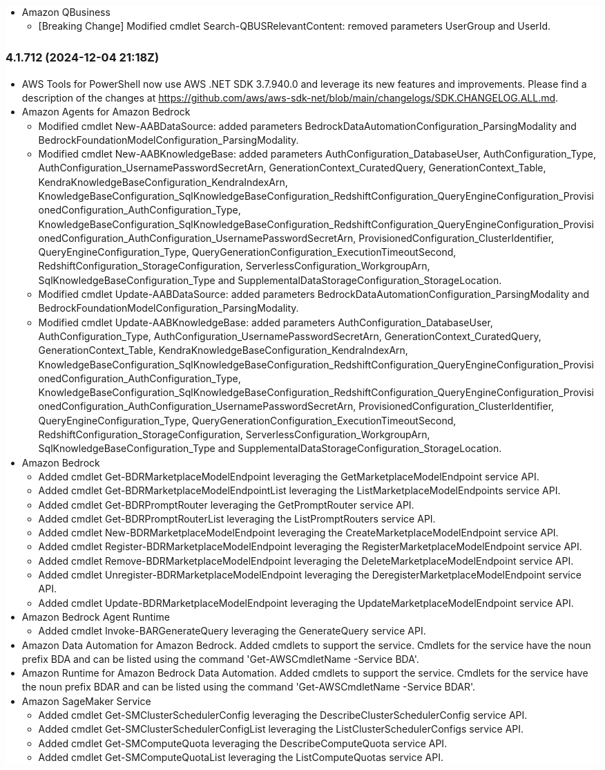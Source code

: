   * Amazon QBusiness
    * [Breaking Change] Modified cmdlet Search-QBUSRelevantContent: removed parameters UserGroup and UserId.

### 4.1.712 (2024-12-04 21:18Z)
  * AWS Tools for PowerShell now use AWS .NET SDK 3.7.940.0 and leverage its new features and improvements. Please find a description of the changes at https://github.com/aws/aws-sdk-net/blob/main/changelogs/SDK.CHANGELOG.ALL.md.
  * Amazon Agents for Amazon Bedrock
    * Modified cmdlet New-AABDataSource: added parameters BedrockDataAutomationConfiguration_ParsingModality and BedrockFoundationModelConfiguration_ParsingModality.
    * Modified cmdlet New-AABKnowledgeBase: added parameters AuthConfiguration_DatabaseUser, AuthConfiguration_Type, AuthConfiguration_UsernamePasswordSecretArn, GenerationContext_CuratedQuery, GenerationContext_Table, KendraKnowledgeBaseConfiguration_KendraIndexArn, KnowledgeBaseConfiguration_SqlKnowledgeBaseConfiguration_RedshiftConfiguration_QueryEngineConfiguration_ProvisionedConfiguration_AuthConfiguration_Type, KnowledgeBaseConfiguration_SqlKnowledgeBaseConfiguration_RedshiftConfiguration_QueryEngineConfiguration_ProvisionedConfiguration_AuthConfiguration_UsernamePasswordSecretArn, ProvisionedConfiguration_ClusterIdentifier, QueryEngineConfiguration_Type, QueryGenerationConfiguration_ExecutionTimeoutSecond, RedshiftConfiguration_StorageConfiguration, ServerlessConfiguration_WorkgroupArn, SqlKnowledgeBaseConfiguration_Type and SupplementalDataStorageConfiguration_StorageLocation.
    * Modified cmdlet Update-AABDataSource: added parameters BedrockDataAutomationConfiguration_ParsingModality and BedrockFoundationModelConfiguration_ParsingModality.
    * Modified cmdlet Update-AABKnowledgeBase: added parameters AuthConfiguration_DatabaseUser, AuthConfiguration_Type, AuthConfiguration_UsernamePasswordSecretArn, GenerationContext_CuratedQuery, GenerationContext_Table, KendraKnowledgeBaseConfiguration_KendraIndexArn, KnowledgeBaseConfiguration_SqlKnowledgeBaseConfiguration_RedshiftConfiguration_QueryEngineConfiguration_ProvisionedConfiguration_AuthConfiguration_Type, KnowledgeBaseConfiguration_SqlKnowledgeBaseConfiguration_RedshiftConfiguration_QueryEngineConfiguration_ProvisionedConfiguration_AuthConfiguration_UsernamePasswordSecretArn, ProvisionedConfiguration_ClusterIdentifier, QueryEngineConfiguration_Type, QueryGenerationConfiguration_ExecutionTimeoutSecond, RedshiftConfiguration_StorageConfiguration, ServerlessConfiguration_WorkgroupArn, SqlKnowledgeBaseConfiguration_Type and SupplementalDataStorageConfiguration_StorageLocation.
  * Amazon Bedrock
    * Added cmdlet Get-BDRMarketplaceModelEndpoint leveraging the GetMarketplaceModelEndpoint service API.
    * Added cmdlet Get-BDRMarketplaceModelEndpointList leveraging the ListMarketplaceModelEndpoints service API.
    * Added cmdlet Get-BDRPromptRouter leveraging the GetPromptRouter service API.
    * Added cmdlet Get-BDRPromptRouterList leveraging the ListPromptRouters service API.
    * Added cmdlet New-BDRMarketplaceModelEndpoint leveraging the CreateMarketplaceModelEndpoint service API.
    * Added cmdlet Register-BDRMarketplaceModelEndpoint leveraging the RegisterMarketplaceModelEndpoint service API.
    * Added cmdlet Remove-BDRMarketplaceModelEndpoint leveraging the DeleteMarketplaceModelEndpoint service API.
    * Added cmdlet Unregister-BDRMarketplaceModelEndpoint leveraging the DeregisterMarketplaceModelEndpoint service API.
    * Added cmdlet Update-BDRMarketplaceModelEndpoint leveraging the UpdateMarketplaceModelEndpoint service API.
  * Amazon Bedrock Agent Runtime
    * Added cmdlet Invoke-BARGenerateQuery leveraging the GenerateQuery service API.
  * Amazon Data Automation for Amazon Bedrock. Added cmdlets to support the service. Cmdlets for the service have the noun prefix BDA and can be listed using the command 'Get-AWSCmdletName -Service BDA'.
  * Amazon Runtime for Amazon Bedrock Data Automation. Added cmdlets to support the service. Cmdlets for the service have the noun prefix BDAR and can be listed using the command 'Get-AWSCmdletName -Service BDAR'.
  * Amazon SageMaker Service
    * Added cmdlet Get-SMClusterSchedulerConfig leveraging the DescribeClusterSchedulerConfig service API.
    * Added cmdlet Get-SMClusterSchedulerConfigList leveraging the ListClusterSchedulerConfigs service API.
    * Added cmdlet Get-SMComputeQuota leveraging the DescribeComputeQuota service API.
    * Added cmdlet Get-SMComputeQuotaList leveraging the ListComputeQuotas service API.